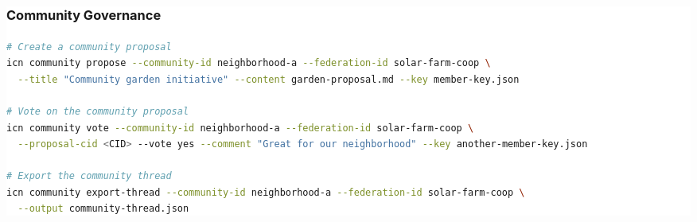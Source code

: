 ### Community Governance

```bash
# Create a community proposal
icn community propose --community-id neighborhood-a --federation-id solar-farm-coop \
  --title "Community garden initiative" --content garden-proposal.md --key member-key.json

# Vote on the community proposal
icn community vote --community-id neighborhood-a --federation-id solar-farm-coop \
  --proposal-cid <CID> --vote yes --comment "Great for our neighborhood" --key another-member-key.json

# Export the community thread
icn community export-thread --community-id neighborhood-a --federation-id solar-farm-coop \
  --output community-thread.json
``` 
